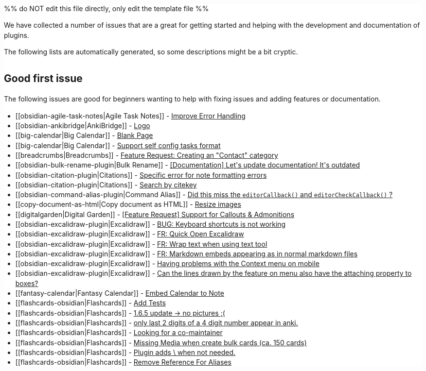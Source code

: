 %% do NOT edit this file directly, only edit the template file %%

We have collected a number of issues that are a great for getting started and helping with the development
and documentation of plugins.

The following lists are automatically generated, so some descriptions might be a bit cryptic.

## Good first issue

The following issues are good for beginners wanting to help with fixing issues and adding features or documentation.

- [[obsidian-agile-task-notes|Agile Task Notes]] - [Improve Error Handling](https://github.com/BoxThatBeat/obsidian-agile-task-notes/issues/18)
- [[obsidian-ankibridge|AnkiBridge]] - [Logo](https://github.com/JeppeKlitgaard/ObsidianAnkiBridge/issues/11)
- [[big-calendar|Big Calendar]] - [Blank Page](https://github.com/Quorafind/Obsidian-Big-Calendar/issues/28)
- [[big-calendar|Big Calendar]] - [Support self config tasks format](https://github.com/Quorafind/Obsidian-Big-Calendar/issues/10)
- [[breadcrumbs|Breadcrumbs]] - [Feature Request: Creating an "Contact" category](https://github.com/SkepticMystic/breadcrumbs/issues/71)
- [[obsidian-bulk-rename-plugin|Bulk Rename]] - [[Documentation] Let's update documentation! It's outdated](https://github.com/OlegLustenko/obsidian-bulk-rename/issues/25)
- [[obsidian-citation-plugin|Citations]] - [Specific error for note formatting errors](https://github.com/hans/obsidian-citation-plugin/issues/50)
- [[obsidian-citation-plugin|Citations]] - [Search by citekey](https://github.com/hans/obsidian-citation-plugin/issues/46)
- [[obsidian-command-alias-plugin|Command Alias]] - [Did this miss the `editorCallback()` and `editorCheckCallback()` ?](https://github.com/yajamon/obsidian-command-alias-plugin/issues/29)
- [[copy-document-as-html|Copy document as HTML]] - [Resize images](https://github.com/mvdkwast/obsidian-copy-as-html/issues/16)
- [[digitalgarden|Digital Garden]] - [[Feature Request] Support for Callouts & Admonitions](https://github.com/oleeskild/obsidian-digital-garden/issues/60)
- [[obsidian-excalidraw-plugin|Excalidraw]] - [BUG: Keyboard shortcuts is not working](https://github.com/zsviczian/obsidian-excalidraw-plugin/issues/1131)
- [[obsidian-excalidraw-plugin|Excalidraw]] - [FR: Quick Open Excalidraw](https://github.com/zsviczian/obsidian-excalidraw-plugin/issues/1078)
- [[obsidian-excalidraw-plugin|Excalidraw]] - [FR: Wrap text when using text tool](https://github.com/zsviczian/obsidian-excalidraw-plugin/issues/1040)
- [[obsidian-excalidraw-plugin|Excalidraw]] - [FR: Markdown embeds appearing as in normal markdown files](https://github.com/zsviczian/obsidian-excalidraw-plugin/issues/959)
- [[obsidian-excalidraw-plugin|Excalidraw]] - [Having problems with the Context menu on mobile](https://github.com/zsviczian/obsidian-excalidraw-plugin/issues/742)
- [[obsidian-excalidraw-plugin|Excalidraw]] - [Can the lines drawn by the feature on menu also have the attaching property to boxes?](https://github.com/zsviczian/obsidian-excalidraw-plugin/issues/733)
- [[fantasy-calendar|Fantasy Calendar]] - [Embed Calendar to Note](https://github.com/fantasycalendar/obsidian-fantasy-calendar/issues/90)
- [[flashcards-obsidian|Flashcards]] - [Add Tests](https://github.com/reuseman/flashcards-obsidian/issues/152)
- [[flashcards-obsidian|Flashcards]] - [1.6.5 update -> no pictures ;(](https://github.com/reuseman/flashcards-obsidian/issues/150)
- [[flashcards-obsidian|Flashcards]] - [only last 2 digits of a 4 digit number appear in anki.](https://github.com/reuseman/flashcards-obsidian/issues/127)
- [[flashcards-obsidian|Flashcards]] - [Looking for a co-maintainer](https://github.com/reuseman/flashcards-obsidian/issues/125)
- [[flashcards-obsidian|Flashcards]] - [Missing Media when create bulk cards (ca. 150 cards)](https://github.com/reuseman/flashcards-obsidian/issues/60)
- [[flashcards-obsidian|Flashcards]] - [Plugin adds \ when not needed. ](https://github.com/reuseman/flashcards-obsidian/issues/53)
- [[flashcards-obsidian|Flashcards]] - [Remove Reference For Aliases ](https://github.com/reuseman/flashcards-obsidian/issues/41)